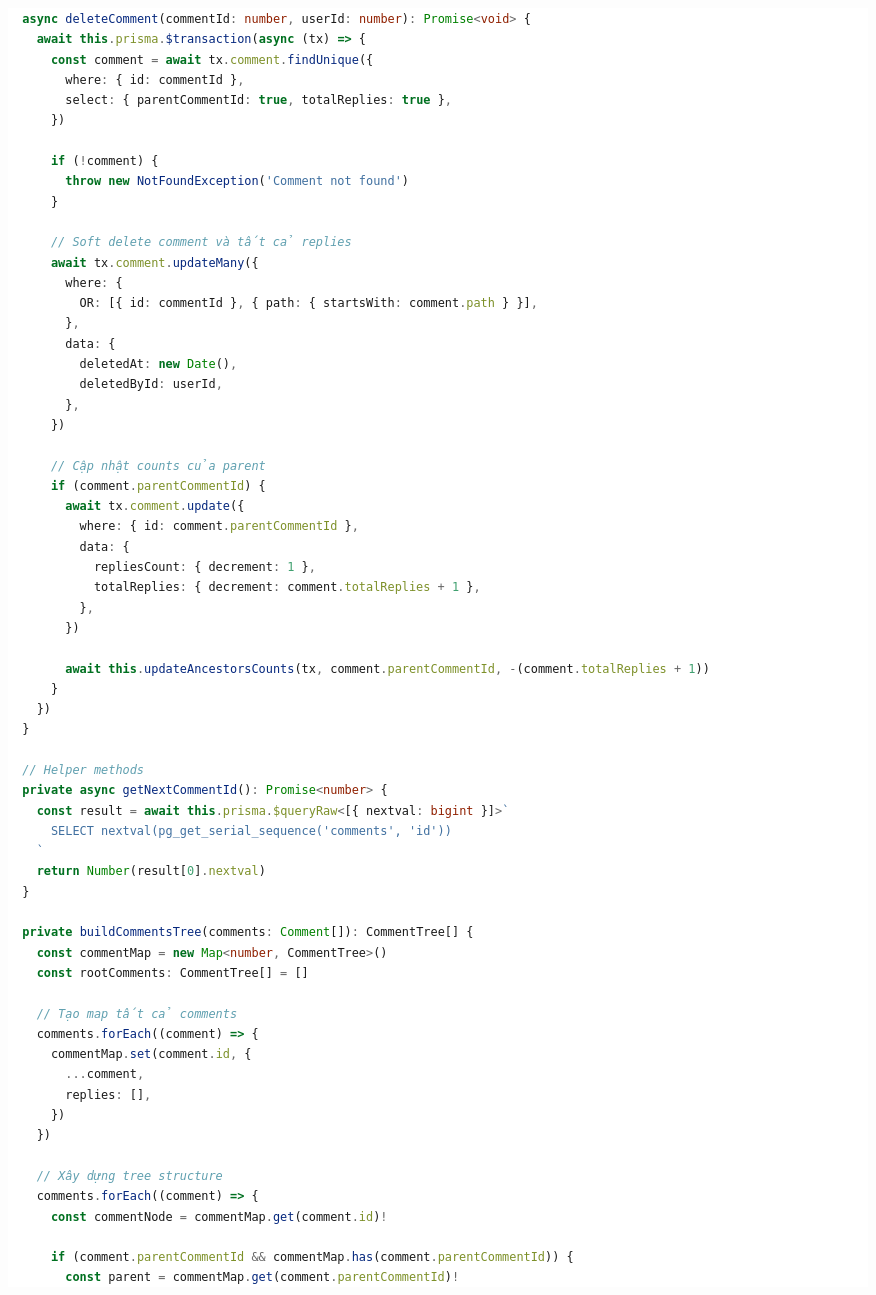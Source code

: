 ```typescript
  async deleteComment(commentId: number, userId: number): Promise<void> {
    await this.prisma.$transaction(async (tx) => {
      const comment = await tx.comment.findUnique({
        where: { id: commentId },
        select: { parentCommentId: true, totalReplies: true },
      })

      if (!comment) {
        throw new NotFoundException('Comment not found')
      }

      // Soft delete comment và tất cả replies
      await tx.comment.updateMany({
        where: {
          OR: [{ id: commentId }, { path: { startsWith: comment.path } }],
        },
        data: {
          deletedAt: new Date(),
          deletedById: userId,
        },
      })

      // Cập nhật counts của parent
      if (comment.parentCommentId) {
        await tx.comment.update({
          where: { id: comment.parentCommentId },
          data: {
            repliesCount: { decrement: 1 },
            totalReplies: { decrement: comment.totalReplies + 1 },
          },
        })

        await this.updateAncestorsCounts(tx, comment.parentCommentId, -(comment.totalReplies + 1))
      }
    })
  }

  // Helper methods
  private async getNextCommentId(): Promise<number> {
    const result = await this.prisma.$queryRaw<[{ nextval: bigint }]>`
      SELECT nextval(pg_get_serial_sequence('comments', 'id'))
    `
    return Number(result[0].nextval)
  }

  private buildCommentsTree(comments: Comment[]): CommentTree[] {
    const commentMap = new Map<number, CommentTree>()
    const rootComments: CommentTree[] = []

    // Tạo map tất cả comments
    comments.forEach((comment) => {
      commentMap.set(comment.id, {
        ...comment,
        replies: [],
      })
    })

    // Xây dựng tree structure
    comments.forEach((comment) => {
      const commentNode = commentMap.get(comment.id)!

      if (comment.parentCommentId && commentMap.has(comment.parentCommentId)) {
        const parent = commentMap.get(comment.parentCommentId)!
```